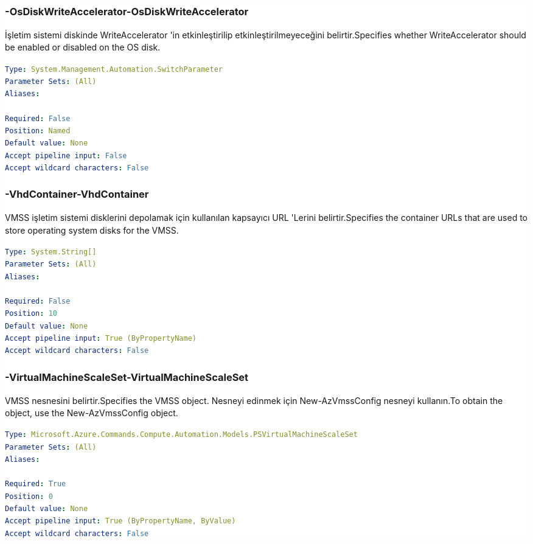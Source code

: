 ### <span data-ttu-id="c687c-157">-OsDiskWriteAccelerator</span><span class="sxs-lookup"><span data-stu-id="c687c-157">-OsDiskWriteAccelerator</span></span>
<span data-ttu-id="c687c-158">İşletim sistemi diskinde WriteAccelerator 'in etkinleştirilip etkinleştirilmeyeceğini belirtir.</span><span class="sxs-lookup"><span data-stu-id="c687c-158">Specifies whether WriteAccelerator should be enabled or disabled on the OS disk.</span></span>

```yaml
Type: System.Management.Automation.SwitchParameter
Parameter Sets: (All)
Aliases:

Required: False
Position: Named
Default value: None
Accept pipeline input: False
Accept wildcard characters: False
```

### <span data-ttu-id="c687c-159">-VhdContainer</span><span class="sxs-lookup"><span data-stu-id="c687c-159">-VhdContainer</span></span>
<span data-ttu-id="c687c-160">VMSS işletim sistemi disklerini depolamak için kullanılan kapsayıcı URL 'Lerini belirtir.</span><span class="sxs-lookup"><span data-stu-id="c687c-160">Specifies the container URLs that are used to store operating system disks for the VMSS.</span></span>

```yaml
Type: System.String[]
Parameter Sets: (All)
Aliases:

Required: False
Position: 10
Default value: None
Accept pipeline input: True (ByPropertyName)
Accept wildcard characters: False
```

### <span data-ttu-id="c687c-161">-VirtualMachineScaleSet</span><span class="sxs-lookup"><span data-stu-id="c687c-161">-VirtualMachineScaleSet</span></span>
<span data-ttu-id="c687c-162">VMSS nesnesini belirtir.</span><span class="sxs-lookup"><span data-stu-id="c687c-162">Specifies the VMSS object.</span></span>
<span data-ttu-id="c687c-163">Nesneyi edinmek için New-AzVmssConfig nesneyi kullanın.</span><span class="sxs-lookup"><span data-stu-id="c687c-163">To obtain the object, use the New-AzVmssConfig object.</span></span>

```yaml
Type: Microsoft.Azure.Commands.Compute.Automation.Models.PSVirtualMachineScaleSet
Parameter Sets: (All)
Aliases:

Required: True
Position: 0
Default value: None
Accept pipeline input: True (ByPropertyName, ByValue)
Accept wildcard characters: False
```
